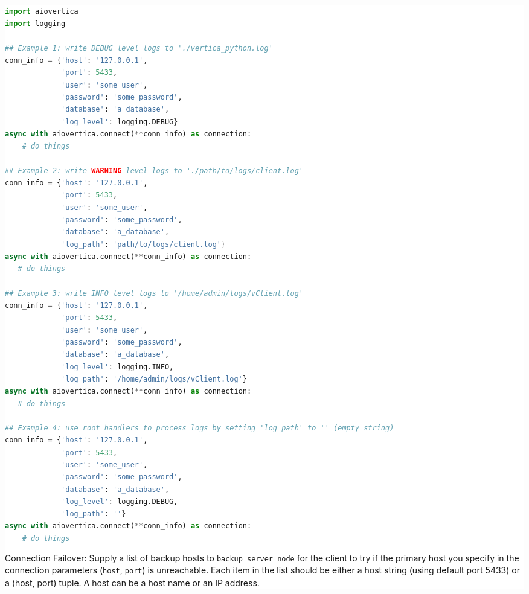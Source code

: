 ```python
import aiovertica
import logging

## Example 1: write DEBUG level logs to './vertica_python.log'
conn_info = {'host': '127.0.0.1',
             'port': 5433,
             'user': 'some_user',
             'password': 'some_password',
             'database': 'a_database',
             'log_level': logging.DEBUG}
async with aiovertica.connect(**conn_info) as connection:
    # do things

## Example 2: write WARNING level logs to './path/to/logs/client.log'
conn_info = {'host': '127.0.0.1',
             'port': 5433,
             'user': 'some_user',
             'password': 'some_password',
             'database': 'a_database',
             'log_path': 'path/to/logs/client.log'}
async with aiovertica.connect(**conn_info) as connection:
   # do things

## Example 3: write INFO level logs to '/home/admin/logs/vClient.log'
conn_info = {'host': '127.0.0.1',
             'port': 5433,
             'user': 'some_user',
             'password': 'some_password',
             'database': 'a_database',
             'log_level': logging.INFO,
             'log_path': '/home/admin/logs/vClient.log'}
async with aiovertica.connect(**conn_info) as connection:
   # do things

## Example 4: use root handlers to process logs by setting 'log_path' to '' (empty string) 
conn_info = {'host': '127.0.0.1',
             'port': 5433,
             'user': 'some_user',
             'password': 'some_password',
             'database': 'a_database',
             'log_level': logging.DEBUG,
             'log_path': ''}
async with aiovertica.connect(**conn_info) as connection:
    # do things
```

Connection Failover: Supply a list of backup hosts to ```backup_server_node``` for the client to try if the primary host you specify in the connection parameters (```host```, ```port```) is unreachable. Each item in the list should be either a host string (using default port 5433) or a (host, port) tuple. A host can be a host name or an IP address.
